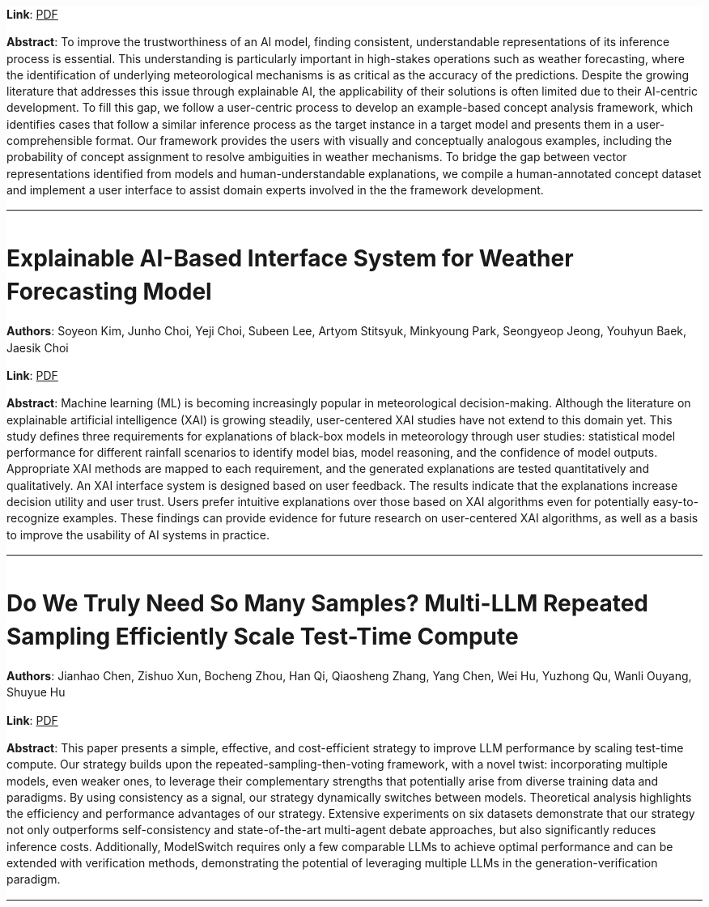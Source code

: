 **Link**: [PDF](https://arxiv.org/pdf/2504.00831)  

**Abstract**: To improve the trustworthiness of an AI model, finding consistent, understandable representations of its inference process is essential. This understanding is particularly important in high-stakes operations such as weather forecasting, where the identification of underlying meteorological mechanisms is as critical as the accuracy of the predictions. Despite the growing literature that addresses this issue through explainable AI, the applicability of their solutions is often limited due to their AI-centric development. To fill this gap, we follow a user-centric process to develop an example-based concept analysis framework, which identifies cases that follow a similar inference process as the target instance in a target model and presents them in a user-comprehensible format. Our framework provides the users with visually and conceptually analogous examples, including the probability of concept assignment to resolve ambiguities in weather mechanisms. To bridge the gap between vector representations identified from models and human-understandable explanations, we compile a human-annotated concept dataset and implement a user interface to assist domain experts involved in the the framework development. 

---
# Explainable AI-Based Interface System for Weather Forecasting Model 

**Authors**: Soyeon Kim, Junho Choi, Yeji Choi, Subeen Lee, Artyom Stitsyuk, Minkyoung Park, Seongyeop Jeong, Youhyun Baek, Jaesik Choi  

**Link**: [PDF](https://arxiv.org/pdf/2504.00795)  

**Abstract**: Machine learning (ML) is becoming increasingly popular in meteorological decision-making. Although the literature on explainable artificial intelligence (XAI) is growing steadily, user-centered XAI studies have not extend to this domain yet. This study defines three requirements for explanations of black-box models in meteorology through user studies: statistical model performance for different rainfall scenarios to identify model bias, model reasoning, and the confidence of model outputs. Appropriate XAI methods are mapped to each requirement, and the generated explanations are tested quantitatively and qualitatively. An XAI interface system is designed based on user feedback. The results indicate that the explanations increase decision utility and user trust. Users prefer intuitive explanations over those based on XAI algorithms even for potentially easy-to-recognize examples. These findings can provide evidence for future research on user-centered XAI algorithms, as well as a basis to improve the usability of AI systems in practice. 

---
# Do We Truly Need So Many Samples? Multi-LLM Repeated Sampling Efficiently Scale Test-Time Compute 

**Authors**: Jianhao Chen, Zishuo Xun, Bocheng Zhou, Han Qi, Qiaosheng Zhang, Yang Chen, Wei Hu, Yuzhong Qu, Wanli Ouyang, Shuyue Hu  

**Link**: [PDF](https://arxiv.org/pdf/2504.00762)  

**Abstract**: This paper presents a simple, effective, and cost-efficient strategy to improve LLM performance by scaling test-time compute. Our strategy builds upon the repeated-sampling-then-voting framework, with a novel twist: incorporating multiple models, even weaker ones, to leverage their complementary strengths that potentially arise from diverse training data and paradigms. By using consistency as a signal, our strategy dynamically switches between models. Theoretical analysis highlights the efficiency and performance advantages of our strategy. Extensive experiments on six datasets demonstrate that our strategy not only outperforms self-consistency and state-of-the-art multi-agent debate approaches, but also significantly reduces inference costs. Additionally, ModelSwitch requires only a few comparable LLMs to achieve optimal performance and can be extended with verification methods, demonstrating the potential of leveraging multiple LLMs in the generation-verification paradigm. 

---